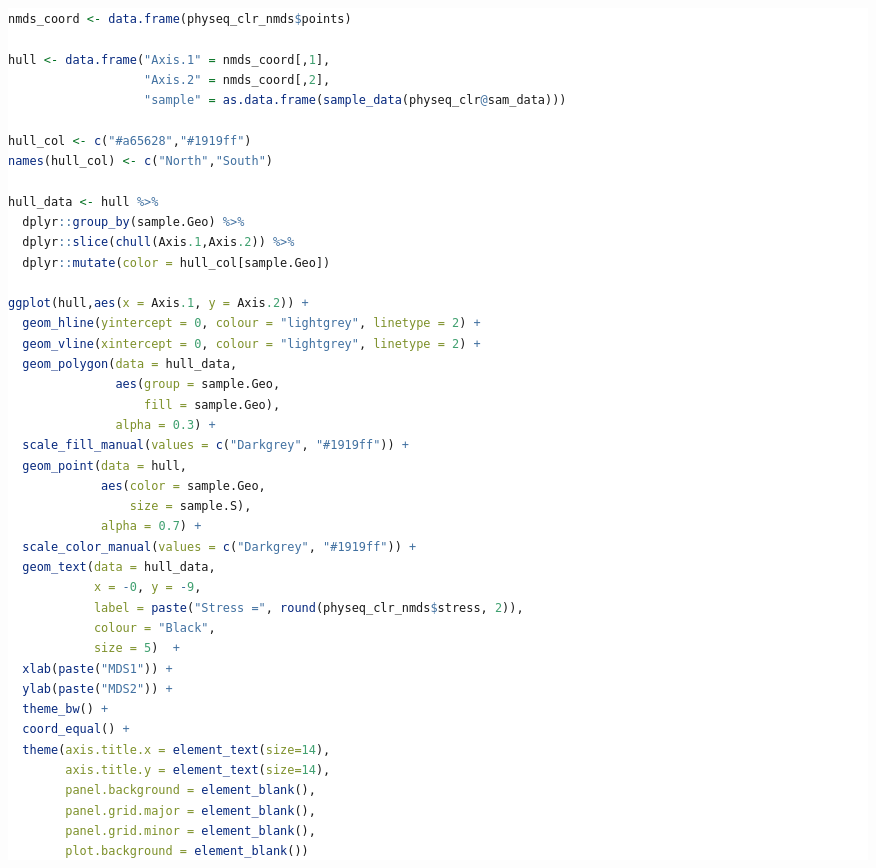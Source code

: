``` r
nmds_coord <- data.frame(physeq_clr_nmds$points)

hull <- data.frame("Axis.1" = nmds_coord[,1],
                   "Axis.2" = nmds_coord[,2],
                   "sample" = as.data.frame(sample_data(physeq_clr@sam_data)))

hull_col <- c("#a65628","#1919ff")
names(hull_col) <- c("North","South")

hull_data <- hull %>%
  dplyr::group_by(sample.Geo) %>%
  dplyr::slice(chull(Axis.1,Axis.2)) %>%
  dplyr::mutate(color = hull_col[sample.Geo])

ggplot(hull,aes(x = Axis.1, y = Axis.2)) +
  geom_hline(yintercept = 0, colour = "lightgrey", linetype = 2) + 
  geom_vline(xintercept = 0, colour = "lightgrey", linetype = 2) +
  geom_polygon(data = hull_data,
               aes(group = sample.Geo,
                   fill = sample.Geo),
               alpha = 0.3) + 
  scale_fill_manual(values = c("Darkgrey", "#1919ff")) +
  geom_point(data = hull,
             aes(color = sample.Geo,
                 size = sample.S),
             alpha = 0.7) +
  scale_color_manual(values = c("Darkgrey", "#1919ff")) +
  geom_text(data = hull_data,
            x = -0, y = -9,
            label = paste("Stress =", round(physeq_clr_nmds$stress, 2)),
            colour = "Black",
            size = 5)  +
  xlab(paste("MDS1")) +
  ylab(paste("MDS2")) +
  theme_bw() +
  coord_equal() +
  theme(axis.title.x = element_text(size=14), 
        axis.title.y = element_text(size=14), 
        panel.background = element_blank(), 
        panel.grid.major = element_blank(),  
        panel.grid.minor = element_blank(),  
        plot.background = element_blank())
```
